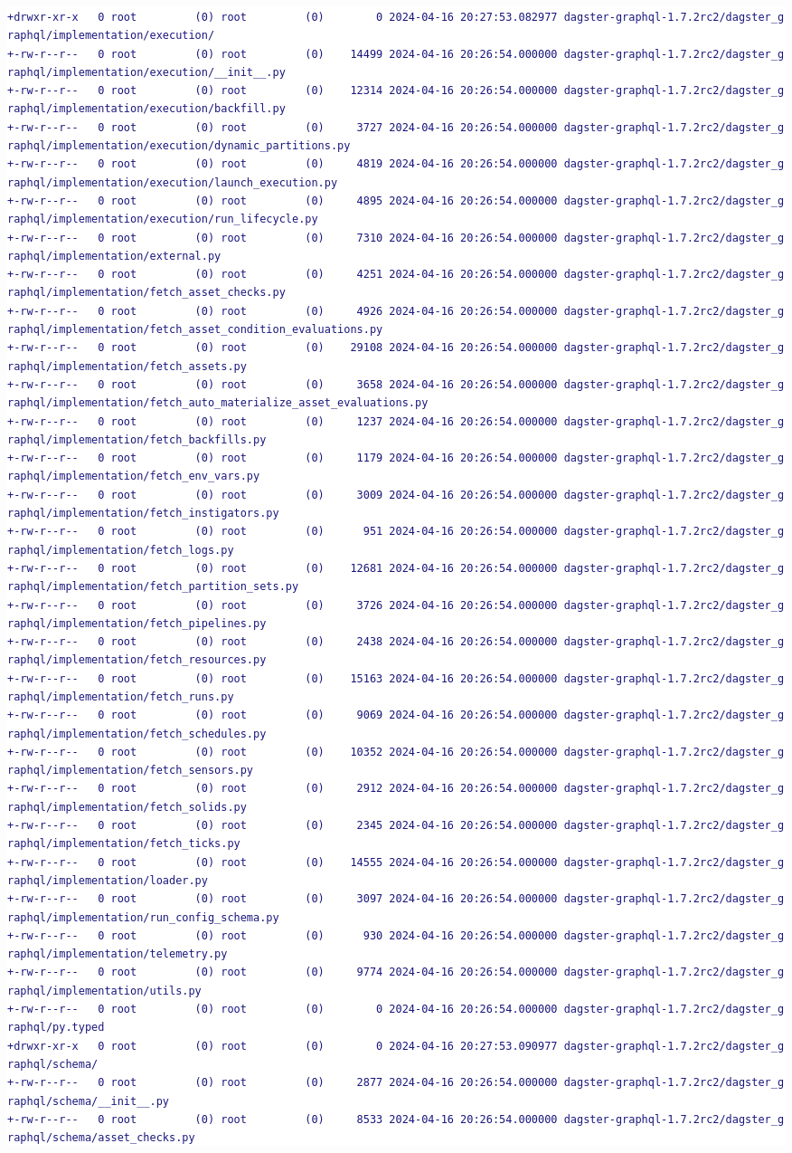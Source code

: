 ```diff
+drwxr-xr-x   0 root         (0) root         (0)        0 2024-04-16 20:27:53.082977 dagster-graphql-1.7.2rc2/dagster_graphql/implementation/execution/
+-rw-r--r--   0 root         (0) root         (0)    14499 2024-04-16 20:26:54.000000 dagster-graphql-1.7.2rc2/dagster_graphql/implementation/execution/__init__.py
+-rw-r--r--   0 root         (0) root         (0)    12314 2024-04-16 20:26:54.000000 dagster-graphql-1.7.2rc2/dagster_graphql/implementation/execution/backfill.py
+-rw-r--r--   0 root         (0) root         (0)     3727 2024-04-16 20:26:54.000000 dagster-graphql-1.7.2rc2/dagster_graphql/implementation/execution/dynamic_partitions.py
+-rw-r--r--   0 root         (0) root         (0)     4819 2024-04-16 20:26:54.000000 dagster-graphql-1.7.2rc2/dagster_graphql/implementation/execution/launch_execution.py
+-rw-r--r--   0 root         (0) root         (0)     4895 2024-04-16 20:26:54.000000 dagster-graphql-1.7.2rc2/dagster_graphql/implementation/execution/run_lifecycle.py
+-rw-r--r--   0 root         (0) root         (0)     7310 2024-04-16 20:26:54.000000 dagster-graphql-1.7.2rc2/dagster_graphql/implementation/external.py
+-rw-r--r--   0 root         (0) root         (0)     4251 2024-04-16 20:26:54.000000 dagster-graphql-1.7.2rc2/dagster_graphql/implementation/fetch_asset_checks.py
+-rw-r--r--   0 root         (0) root         (0)     4926 2024-04-16 20:26:54.000000 dagster-graphql-1.7.2rc2/dagster_graphql/implementation/fetch_asset_condition_evaluations.py
+-rw-r--r--   0 root         (0) root         (0)    29108 2024-04-16 20:26:54.000000 dagster-graphql-1.7.2rc2/dagster_graphql/implementation/fetch_assets.py
+-rw-r--r--   0 root         (0) root         (0)     3658 2024-04-16 20:26:54.000000 dagster-graphql-1.7.2rc2/dagster_graphql/implementation/fetch_auto_materialize_asset_evaluations.py
+-rw-r--r--   0 root         (0) root         (0)     1237 2024-04-16 20:26:54.000000 dagster-graphql-1.7.2rc2/dagster_graphql/implementation/fetch_backfills.py
+-rw-r--r--   0 root         (0) root         (0)     1179 2024-04-16 20:26:54.000000 dagster-graphql-1.7.2rc2/dagster_graphql/implementation/fetch_env_vars.py
+-rw-r--r--   0 root         (0) root         (0)     3009 2024-04-16 20:26:54.000000 dagster-graphql-1.7.2rc2/dagster_graphql/implementation/fetch_instigators.py
+-rw-r--r--   0 root         (0) root         (0)      951 2024-04-16 20:26:54.000000 dagster-graphql-1.7.2rc2/dagster_graphql/implementation/fetch_logs.py
+-rw-r--r--   0 root         (0) root         (0)    12681 2024-04-16 20:26:54.000000 dagster-graphql-1.7.2rc2/dagster_graphql/implementation/fetch_partition_sets.py
+-rw-r--r--   0 root         (0) root         (0)     3726 2024-04-16 20:26:54.000000 dagster-graphql-1.7.2rc2/dagster_graphql/implementation/fetch_pipelines.py
+-rw-r--r--   0 root         (0) root         (0)     2438 2024-04-16 20:26:54.000000 dagster-graphql-1.7.2rc2/dagster_graphql/implementation/fetch_resources.py
+-rw-r--r--   0 root         (0) root         (0)    15163 2024-04-16 20:26:54.000000 dagster-graphql-1.7.2rc2/dagster_graphql/implementation/fetch_runs.py
+-rw-r--r--   0 root         (0) root         (0)     9069 2024-04-16 20:26:54.000000 dagster-graphql-1.7.2rc2/dagster_graphql/implementation/fetch_schedules.py
+-rw-r--r--   0 root         (0) root         (0)    10352 2024-04-16 20:26:54.000000 dagster-graphql-1.7.2rc2/dagster_graphql/implementation/fetch_sensors.py
+-rw-r--r--   0 root         (0) root         (0)     2912 2024-04-16 20:26:54.000000 dagster-graphql-1.7.2rc2/dagster_graphql/implementation/fetch_solids.py
+-rw-r--r--   0 root         (0) root         (0)     2345 2024-04-16 20:26:54.000000 dagster-graphql-1.7.2rc2/dagster_graphql/implementation/fetch_ticks.py
+-rw-r--r--   0 root         (0) root         (0)    14555 2024-04-16 20:26:54.000000 dagster-graphql-1.7.2rc2/dagster_graphql/implementation/loader.py
+-rw-r--r--   0 root         (0) root         (0)     3097 2024-04-16 20:26:54.000000 dagster-graphql-1.7.2rc2/dagster_graphql/implementation/run_config_schema.py
+-rw-r--r--   0 root         (0) root         (0)      930 2024-04-16 20:26:54.000000 dagster-graphql-1.7.2rc2/dagster_graphql/implementation/telemetry.py
+-rw-r--r--   0 root         (0) root         (0)     9774 2024-04-16 20:26:54.000000 dagster-graphql-1.7.2rc2/dagster_graphql/implementation/utils.py
+-rw-r--r--   0 root         (0) root         (0)        0 2024-04-16 20:26:54.000000 dagster-graphql-1.7.2rc2/dagster_graphql/py.typed
+drwxr-xr-x   0 root         (0) root         (0)        0 2024-04-16 20:27:53.090977 dagster-graphql-1.7.2rc2/dagster_graphql/schema/
+-rw-r--r--   0 root         (0) root         (0)     2877 2024-04-16 20:26:54.000000 dagster-graphql-1.7.2rc2/dagster_graphql/schema/__init__.py
+-rw-r--r--   0 root         (0) root         (0)     8533 2024-04-16 20:26:54.000000 dagster-graphql-1.7.2rc2/dagster_graphql/schema/asset_checks.py
```